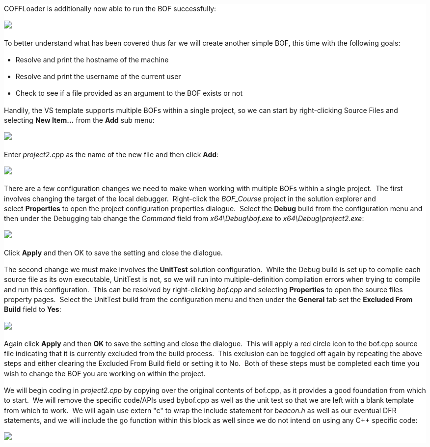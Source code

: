COFFLoader is additionally now able to run the BOF successfully:

![](https://lwfiles.mycourse.app/66e95234fe489daea7060790-public/5abe2fd89d8faa451a8afbbd3a76600c.png)

To better understand what has been covered thus far we will create another simple BOF, this time with the following goals:

- Resolve and print the hostname of the machine
    
- Resolve and print the username of the current user
    
- Check to see if a file provided as an argument to the BOF exists or not
    

Handily, the VS template supports multiple BOFs within a single project, so we can start by right-clicking Source Files and selecting **New Item…** from the **Add** sub menu:

![](https://lwfiles.mycourse.app/66e95234fe489daea7060790-public/5014721ee520169b47487763313ecd75.png)

Enter _project2.cpp_ as the name of the new file and then click **Add**:

![](https://lwfiles.mycourse.app/66e95234fe489daea7060790-public/6ba229850699898168a5e9c3127aa0a0.png)

There are a few configuration changes we need to make when working with multiple BOFs within a single project.  The first involves changing the target of the local debugger.  Right-click the _BOF_Course_ project in the solution explorer and select **Properties** to open the project configuration properties dialogue.  Select the **Debug** build from the configuration menu and then under the Debugging tab change the _Command_ field from _x64\Debug\bof.exe_ to _x64\Debug\project2.exe_:

![](https://lwfiles.mycourse.app/66e95234fe489daea7060790-public/2f89950a71f32762e4b7a705e651bdb8.png)

Click **Apply** and then OK to save the setting and close the dialogue.

The second change we must make involves the **UnitTest** solution configuration.  While the Debug build is set up to compile each source file as its own executable, UnitTest is not, so we will run into multiple-definition compilation errors when trying to compile and run this configuration.  This can be resolved by right-clicking _bof.cpp_ and selecting **Properties** to open the source files property pages.  Select the UnitTest build from the configuration menu and then under the **General** tab set the **Excluded From Build** field to **Yes**:

![](https://lwfiles.mycourse.app/66e95234fe489daea7060790-public/49059180e0b5e3969e46afdb01792f4c.png)

Again click **Apply** and then **OK** to save the setting and close the dialogue.  This will apply a red circle icon to the bof.cpp source file indicating that it is currently excluded from the build process.  This exclusion can be toggled off again by repeating the above steps and either clearing the Excluded From Build field or setting it to No.  Both of these steps must be completed each time you wish to change the BOF you are working on within the project.

We will begin coding in _project2.cpp_ by copying over the original contents of bof.cpp, as it provides a good foundation from which to start.  We will remove the specific code/APIs used bybof.cpp as well as the unit test so that we are left with a blank template from which to work.  We will again use extern "c" to wrap the include statement for _beacon.h_ as well as our eventual DFR statements, and we will include the go function within this block as well since we do not intend on using any C++ specific code:

![](https://lwfiles.mycourse.app/66e95234fe489daea7060790-public/7eb761cb46b9abf6a1cc66e75858e307.png)

